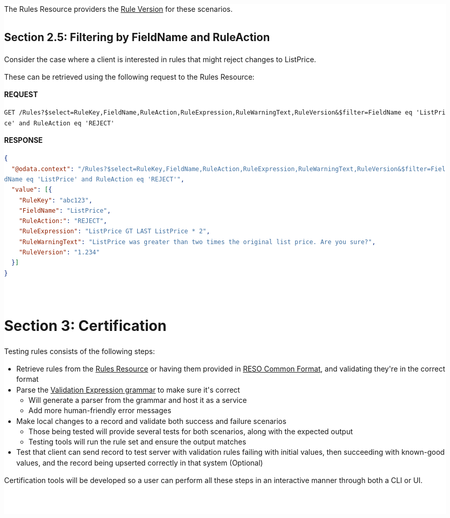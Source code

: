 The Rules Resource providers the [Rule Version](https://ddwiki.reso.org/display/DDW17/RuleVersion+Field) for these scenarios.

## Section 2.5: Filtering by FieldName and RuleAction
Consider the case where a client is interested in rules that might reject changes to ListPrice.

These can be retrieved using the following request to the Rules Resource:

**REQUEST**
```
GET /Rules?$select=RuleKey,FieldName,RuleAction,RuleExpression,RuleWarningText,RuleVersion&$filter=FieldName eq 'ListPrice' and RuleAction eq 'REJECT'
```

**RESPONSE**
```json
{
  "@odata.context": "/Rules?$select=RuleKey,FieldName,RuleAction,RuleExpression,RuleWarningText,RuleVersion&$filter=FieldName eq 'ListPrice' and RuleAction eq 'REJECT'",
  "value": [{
    "RuleKey": "abc123",
    "FieldName": "ListPrice",
    "RuleAction:": "REJECT",
    "RuleExpression": "ListPrice GT LAST ListPrice * 2",
    "RuleWarningText": "ListPrice was greater than two times the original list price. Are you sure?",
    "RuleVersion": "1.234"
  }]
}
```

<br />

# Section 3: Certification
Testing rules consists of the following steps:
* Retrieve rules from the [Rules Resource](https://ddwiki.reso.org/display/DDW17/Rules+Resource) or having them provided in [RESO Common Format](./reso-common-format.md), and validating they're in the correct format 
* Parse the [Validation Expression grammar](./artifacts/grammars/RCP-019/rcp019.g4) to make sure it's correct
  * Will generate a parser from the grammar and host it as a service
  * Add more human-friendly error messages
* Make local changes to a record and validate both success and failure scenarios
  * Those being tested will provide several tests for both scenarios, along with the expected output
  * Testing tools will run the rule set and ensure the output matches
* Test that client can send record to test server with validation rules failing with initial values, then succeeding with known-good values, and the record being upserted correctly in that system (Optional)

Certification tools will be developed so a user can perform all these steps in an interactive manner through both a CLI or UI.

<br /><br />
